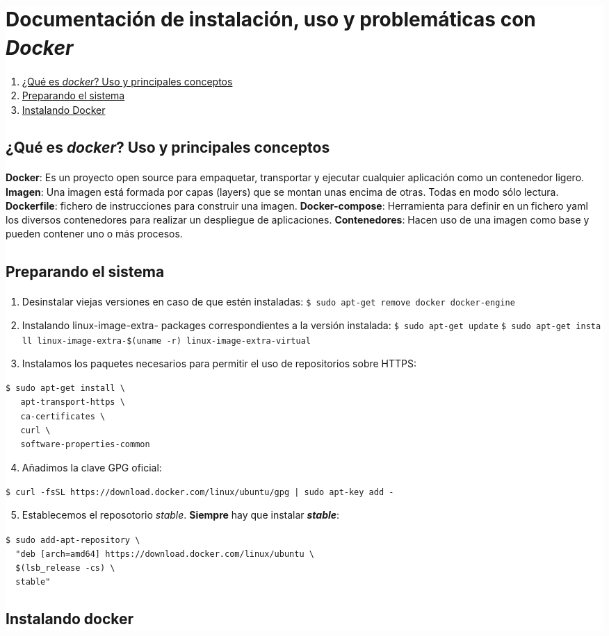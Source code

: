 # Documentación de instalación, uso y problemáticas con *Docker*

1. [¿Qué es _docker_? Uso y principales conceptos](#intro)
2. [Preparando el sistema](#settint-up-the-system)
3. [Instalando Docker](#installation)


## <a name="intro"></a>¿Qué es *docker*? Uso y principales conceptos
**Docker**: Es un proyecto open source para empaquetar, transportar y ejecutar cualquier aplicación como un
contenedor ligero.
**Imagen**: Una imagen está formada por capas (layers) que se montan unas encima de otras. Todas en modo sólo lectura.
**Dockerfile**: fichero de instrucciones para construir una imagen.
**Docker-compose**: Herramienta para definir en un fichero yaml los diversos contenedores para realizar un despliegue de aplicaciones.
**Contenedores**: Hacen uso de una imagen como base y pueden contener uno o más procesos.

## <a name="settint-up-the-system"></a>Preparando el sistema

1. Desinstalar viejas versiones en caso de que estén instaladas:
 `$ sudo apt-get remove docker docker-engine`

2. Instalando linux-image-extra- packages correspondientes a la versión instalada:
 `$ sudo apt-get update`
 `$ sudo apt-get install linux-image-extra-$(uname -r) linux-image-extra-virtual`

3. Instalamos los paquetes necesarios para permitir el uso de repositorios sobre HTTPS:
 ```
 $ sudo apt-get install \
    apt-transport-https \
    ca-certificates \
    curl \
    software-properties-common
 ```

4. Añadimos la clave GPG oficial:
 ```
 $ curl -fsSL https://download.docker.com/linux/ubuntu/gpg | sudo apt-key add -
 ```

5. Establecemos el reposotorio *stable*. **Siempre** hay que instalar **_stable_**:
 ```
 $ sudo add-apt-repository \
   "deb [arch=amd64] https://download.docker.com/linux/ubuntu \
   $(lsb_release -cs) \
   stable"
 ```

## <a name="installation"></a>Instalando docker
